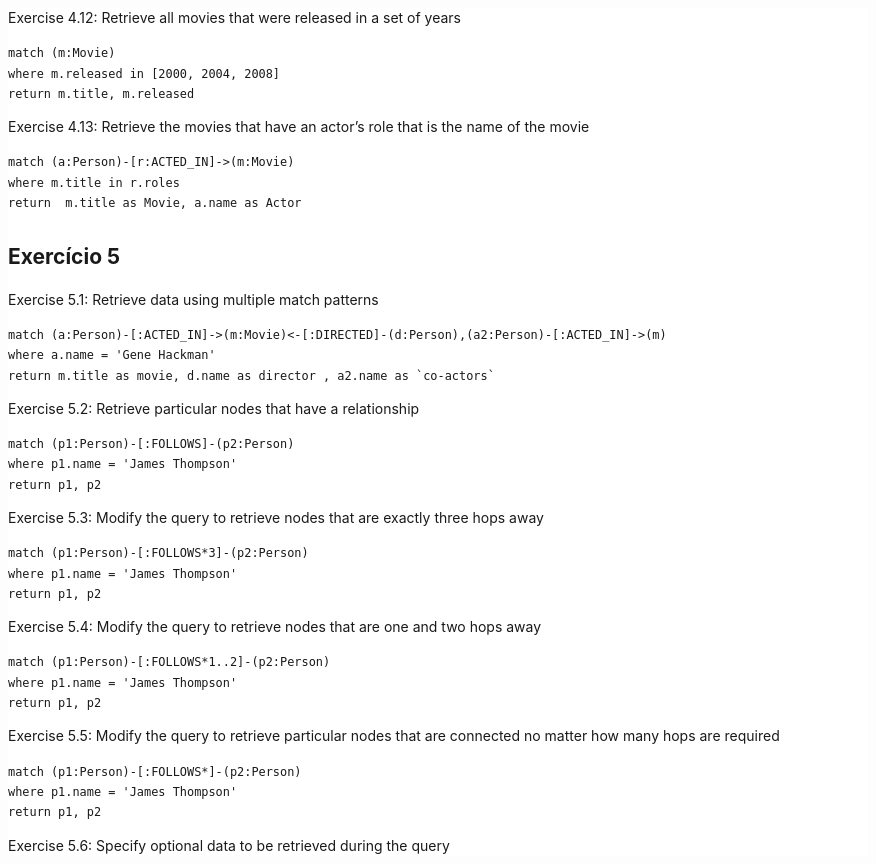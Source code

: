 Exercise 4.12: Retrieve all movies that were released in a set of years

```
match (m:Movie)
where m.released in [2000, 2004, 2008]
return m.title, m.released
```

Exercise 4.13: Retrieve the movies that have an actor’s role that is the name of the movie

```
match (a:Person)-[r:ACTED_IN]->(m:Movie)
where m.title in r.roles
return  m.title as Movie, a.name as Actor
```

## Exercício 5

Exercise 5.1: Retrieve data using multiple match patterns

```
match (a:Person)-[:ACTED_IN]->(m:Movie)<-[:DIRECTED]-(d:Person),(a2:Person)-[:ACTED_IN]->(m)
where a.name = 'Gene Hackman'
return m.title as movie, d.name as director , a2.name as `co-actors`
```

Exercise 5.2: Retrieve particular nodes that have a relationship

```
match (p1:Person)-[:FOLLOWS]-(p2:Person)
where p1.name = 'James Thompson'
return p1, p2
```

Exercise 5.3: Modify the query to retrieve nodes that are exactly three hops away 

```
match (p1:Person)-[:FOLLOWS*3]-(p2:Person)
where p1.name = 'James Thompson'
return p1, p2
```

Exercise 5.4: Modify the query to retrieve nodes that are one and two hops away

```
match (p1:Person)-[:FOLLOWS*1..2]-(p2:Person)
where p1.name = 'James Thompson'
return p1, p2
```

Exercise 5.5: Modify the query to retrieve particular nodes that are connected no matter how many hops are required 

```
match (p1:Person)-[:FOLLOWS*]-(p2:Person)
where p1.name = 'James Thompson'
return p1, p2
```

Exercise 5.6: Specify optional data to be retrieved during the query
